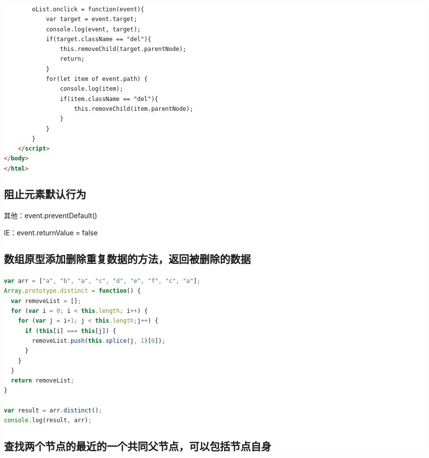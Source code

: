 ```html
		oList.onclick = function(event){
			var target = event.target;
			console.log(event, target);
			if(target.className == "del"){
				this.removeChild(target.parentNode);
				return;
			}
			for(let item of event.path) {
				console.log(item);
				if(item.className == "del"){
					this.removeChild(item.parentNode);
				}
			}
		}
	</script>
</body>
</html>
```



## 阻止元素默认行为

其他：event.preventDefault()

IE：event.returnValue = false



## 数组原型添加删除重复数据的方法，返回被删除的数据

```js
var arr = ["a", "b", "a", "c", "d", "e", "f", "c", "a"];
Array.prototype.distinct = function() {
  var removeList = [];
  for (var i = 0; i < this.length; i++) {
    for (var j = i+1; j < this.length;j++) {
      if (this[i] === this[j]) {
        removeList.push(this.splice(j, 1)[0]);
      }
    }
  }
  return removeList;
}

var result = arr.distinct();
console.log(result, arr);
```



## 查找两个节点的最近的一个共同父节点，可以包括节点自身
